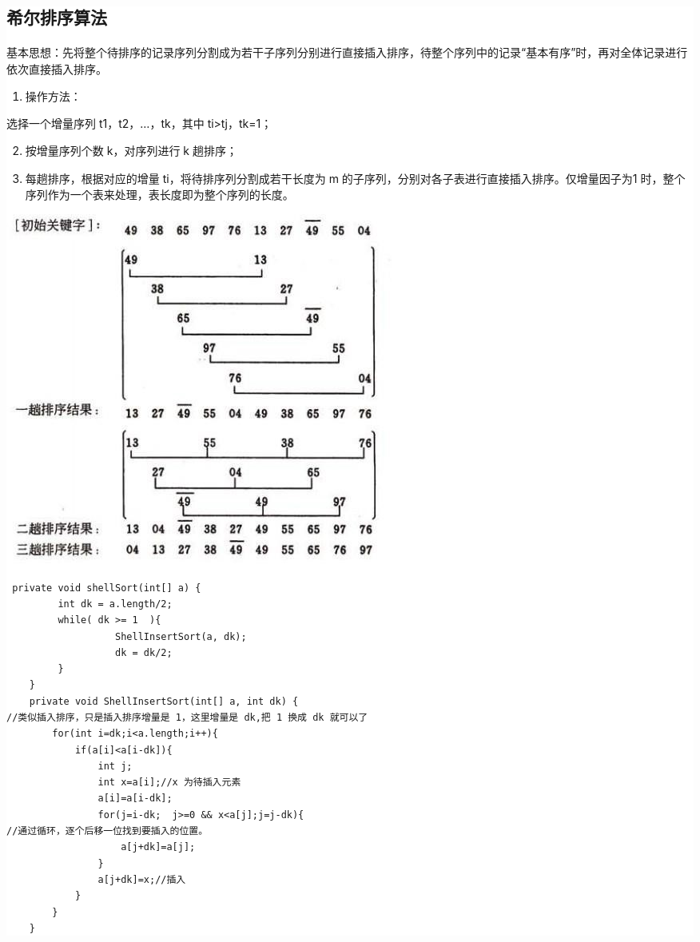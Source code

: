 ## **希尔排序算法** 

基本思想：先将整个待排序的记录序列分割成为若干子序列分别进行直接插入排序，待整个序列中的记录“基本有序”时，再对全体记录进行依次直接插入排序。 

1.   操作方法：

选择一个增量序列 t1，t2，…，tk，其中 ti>tj，tk=1； 

2.   按增量序列个数 k，对序列进行 k 趟排序； 

3.   每趟排序，根据对应的增量 ti，将待排序列分割成若干长度为 m 的子序列，分别对各子表进行直接插入排序。仅增量因子为1 时，整个序列作为一个表来处理，表长度即为整个序列的长度。 

![希尔排序算法](Algorithm.assets/%E5%B8%8C%E5%B0%94%E6%8E%92%E5%BA%8F%E7%AE%97%E6%B3%95.jpg)

```
 private void shellSort(int[] a) { 
 	 	 int dk = a.length/2;   	
         while( dk >= 1  ){   
 	               ShellInsertSort(a, dk);    	     
                   dk = dk/2; 
 	 	 } 
 	} 
 	private void ShellInsertSort(int[] a, int dk) { 
//类似插入排序，只是插入排序增量是 1，这里增量是 dk,把 1 换成 dk 就可以了 
 	 	for(int i=dk;i<a.length;i++){ 
 	 	 	if(a[i]<a[i-dk]){ 
 	 	 	 	int j; 
 	 	 	 	int x=a[i];//x 为待插入元素  	 	 
                a[i]=a[i-dk]; 
 	 	 	 	for(j=i-dk;  j>=0 && x<a[j];j=j-dk){ 
//通过循环，逐个后移一位找到要插入的位置。 
 	 	 	 	 	a[j+dk]=a[j]; 
 	 	 	 	} 
 	 	 	 	a[j+dk]=x;//插入 
 	 	 	} 
 	 	} 
 	} 

```

